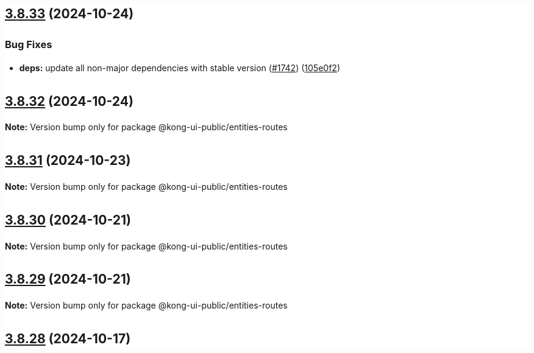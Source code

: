 



## [3.8.33](https://github.com/Kong/public-ui-components/compare/@kong-ui-public/entities-routes@3.8.32...@kong-ui-public/entities-routes@3.8.33) (2024-10-24)


### Bug Fixes

* **deps:** update all non-major dependencies with stable version ([#1742](https://github.com/Kong/public-ui-components/issues/1742)) ([105e0f2](https://github.com/Kong/public-ui-components/commit/105e0f28a2590e3dc35eb5408f9f5e0872a94dcd))





## [3.8.32](https://github.com/Kong/public-ui-components/compare/@kong-ui-public/entities-routes@3.8.31...@kong-ui-public/entities-routes@3.8.32) (2024-10-24)

**Note:** Version bump only for package @kong-ui-public/entities-routes





## [3.8.31](https://github.com/Kong/public-ui-components/compare/@kong-ui-public/entities-routes@3.8.30...@kong-ui-public/entities-routes@3.8.31) (2024-10-23)

**Note:** Version bump only for package @kong-ui-public/entities-routes





## [3.8.30](https://github.com/Kong/public-ui-components/compare/@kong-ui-public/entities-routes@3.8.29...@kong-ui-public/entities-routes@3.8.30) (2024-10-21)

**Note:** Version bump only for package @kong-ui-public/entities-routes





## [3.8.29](https://github.com/Kong/public-ui-components/compare/@kong-ui-public/entities-routes@3.8.28...@kong-ui-public/entities-routes@3.8.29) (2024-10-21)

**Note:** Version bump only for package @kong-ui-public/entities-routes





## [3.8.28](https://github.com/Kong/public-ui-components/compare/@kong-ui-public/entities-routes@3.8.27...@kong-ui-public/entities-routes@3.8.28) (2024-10-17)
